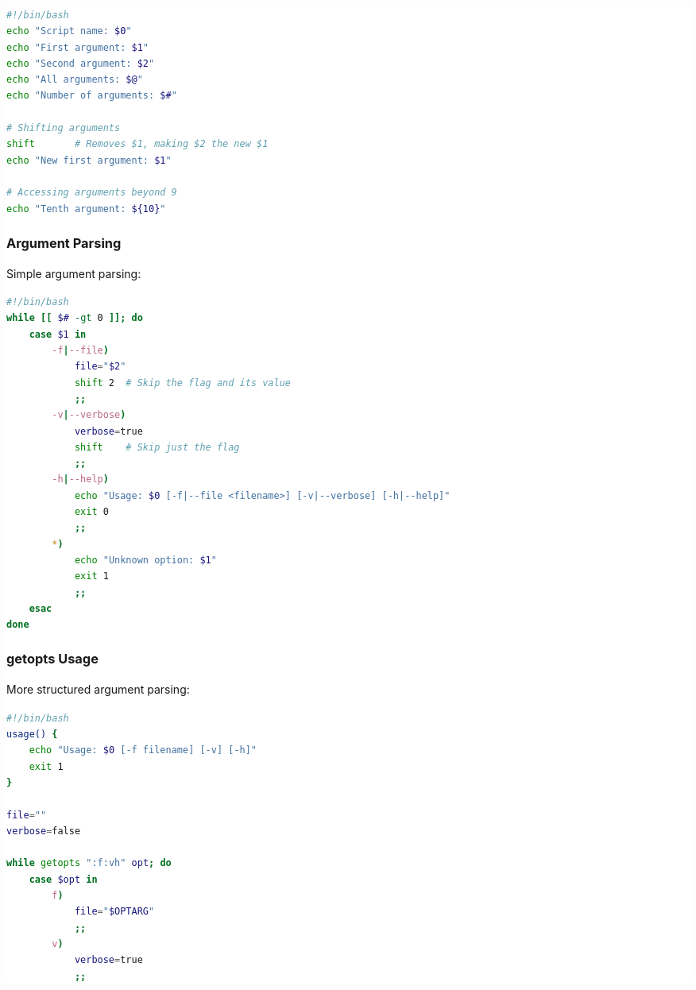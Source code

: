 ```bash
#!/bin/bash
echo "Script name: $0"
echo "First argument: $1"
echo "Second argument: $2"
echo "All arguments: $@"
echo "Number of arguments: $#"

# Shifting arguments
shift       # Removes $1, making $2 the new $1
echo "New first argument: $1"

# Accessing arguments beyond 9
echo "Tenth argument: ${10}"
```

### Argument Parsing

Simple argument parsing:

```bash
#!/bin/bash
while [[ $# -gt 0 ]]; do
    case $1 in
        -f|--file)
            file="$2"
            shift 2  # Skip the flag and its value
            ;;
        -v|--verbose)
            verbose=true
            shift    # Skip just the flag
            ;;
        -h|--help)
            echo "Usage: $0 [-f|--file <filename>] [-v|--verbose] [-h|--help]"
            exit 0
            ;;
        *)
            echo "Unknown option: $1"
            exit 1
            ;;
    esac
done
```

### getopts Usage

More structured argument parsing:

```bash
#!/bin/bash
usage() {
    echo "Usage: $0 [-f filename] [-v] [-h]"
    exit 1
}

file=""
verbose=false

while getopts ":f:vh" opt; do
    case $opt in
        f)
            file="$OPTARG"
            ;;
        v)
            verbose=true
            ;;
```